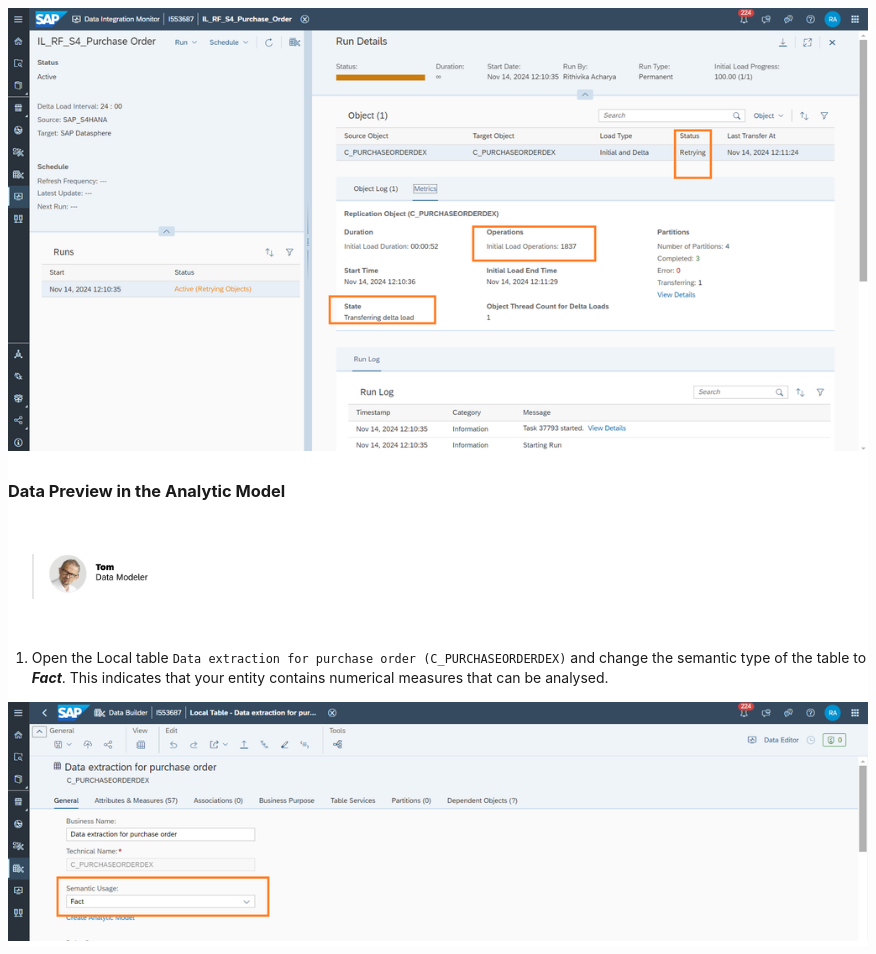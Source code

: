 ![Image12](images/Image12png.png)


### Data Preview in the Analytic Model

<br/>

> <img src="../resources/images/data_modeler.png" alt="BDC Admin" width="100"/>

<br/>

1. Open the Local table `Data extraction for purchase order (C_PURCHASEORDERDEX)` and change the semantic type of the table to ***Fact***. This indicates that your entity contains numerical measures that can be analysed.

![Image13](images/Image13png.png)
